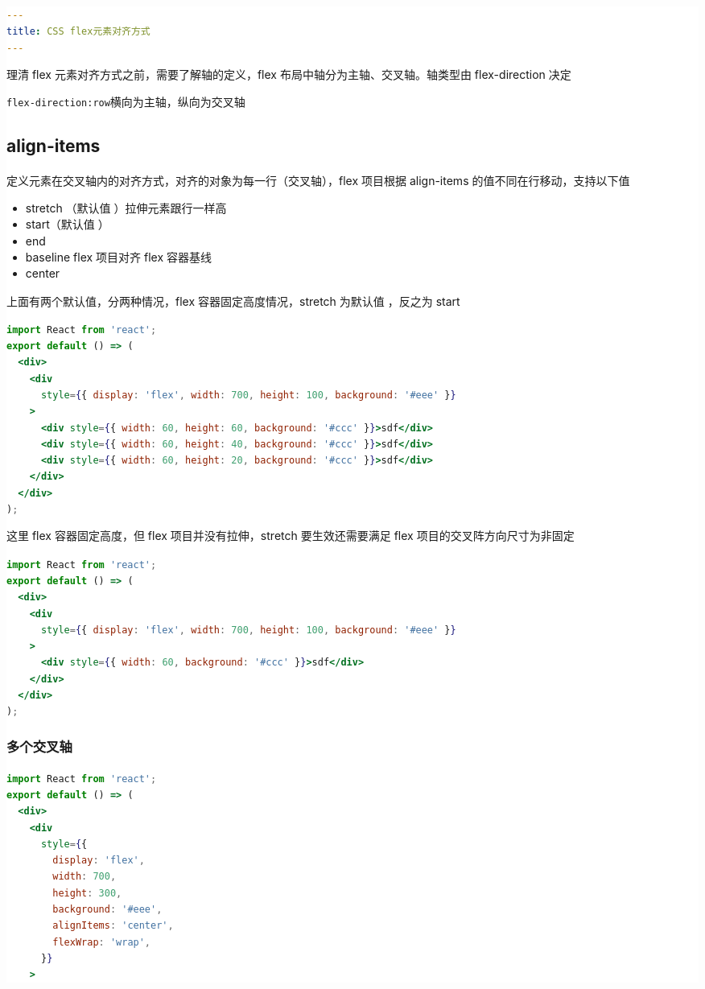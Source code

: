 ```yaml
---
title: CSS flex元素对齐方式
---
```


理清 flex 元素对齐方式之前，需要了解轴的定义，flex 布局中轴分为主轴、交叉轴。轴类型由 flex-direction 决定

`flex-direction:row`横向为主轴，纵向为交叉轴

## align-items

定义元素在交叉轴内的对齐方式，对齐的对象为每一行（交叉轴），flex 项目根据 align-items 的值不同在行移动，支持以下值

- stretch （默认值 ）拉伸元素跟行一样高
- start（默认值 ）
- end
- baseline flex 项目对齐 flex 容器基线
- center

上面有两个默认值，分两种情况，flex 容器固定高度情况，stretch 为默认值 ，反之为 start

```jsx
import React from 'react';
export default () => (
  <div>
    <div
      style={{ display: 'flex', width: 700, height: 100, background: '#eee' }}
    >
      <div style={{ width: 60, height: 60, background: '#ccc' }}>sdf</div>
      <div style={{ width: 60, height: 40, background: '#ccc' }}>sdf</div>
      <div style={{ width: 60, height: 20, background: '#ccc' }}>sdf</div>
    </div>
  </div>
);
```

这里 flex 容器固定高度，但 flex 项目并没有拉伸，stretch 要生效还需要满足 flex 项目的交叉阵方向尺寸为非固定

```jsx
import React from 'react';
export default () => (
  <div>
    <div
      style={{ display: 'flex', width: 700, height: 100, background: '#eee' }}
    >
      <div style={{ width: 60, background: '#ccc' }}>sdf</div>
    </div>
  </div>
);
```

### 多个交叉轴

```jsx
import React from 'react';
export default () => (
  <div>
    <div
      style={{
        display: 'flex',
        width: 700,
        height: 300,
        background: '#eee',
        alignItems: 'center',
        flexWrap: 'wrap',
      }}
    >
```